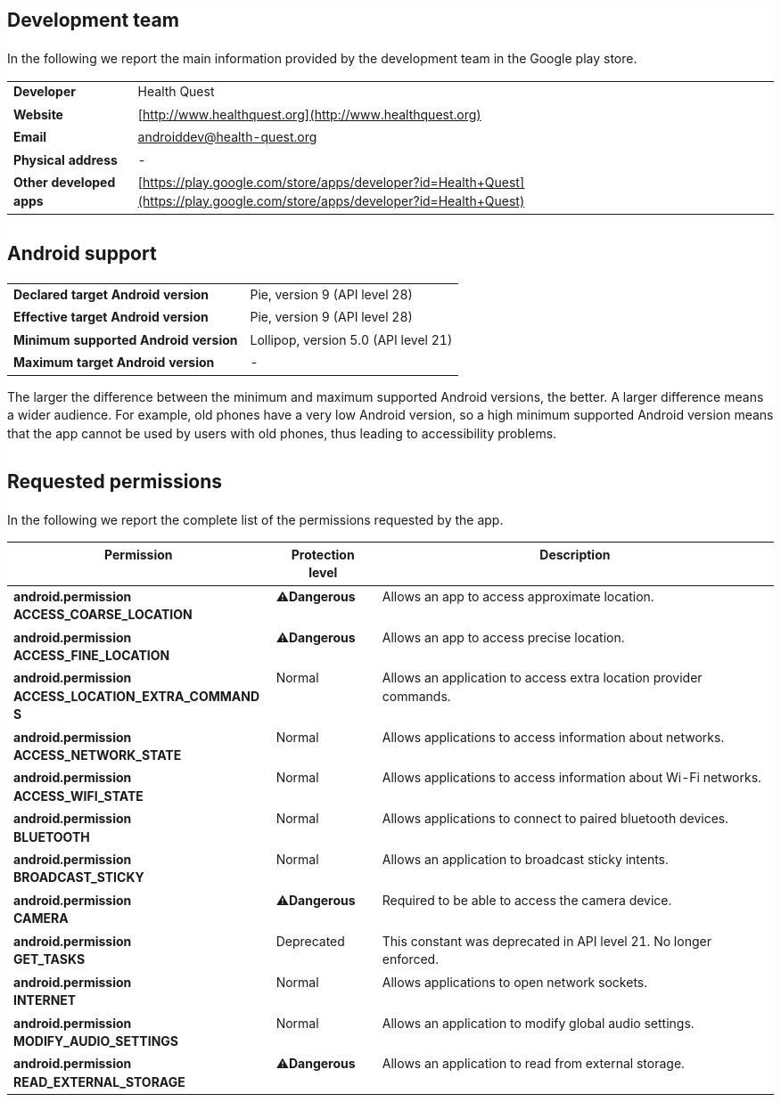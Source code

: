 
## Development team
In the following we report the main information provided by the development team in the Google play store.

| | |
|-------------------------|-------------------------|
| **Developer**  | Health Quest |
| **Website**  | [http://www.healthquest.org](http://www.healthquest.org) |
| **Email** | androiddev@health-quest.org |
| **Physical address**  | - |
| **Other developed apps**  | [https://play.google.com/store/apps/developer?id=Health+Quest](https://play.google.com/store/apps/developer?id=Health+Quest) |

## Android support

| | |
|-------------------------|-------------------------|
| **Declared target Android version**  | Pie, version 9 (API level 28) |
| **Effective target Android version**  | Pie, version 9 (API level 28) |
| **Minimum supported Android version**  | Lollipop, version 5.0 (API level 21) |
| **Maximum target Android version**  | - |

The larger the difference between the minimum and maximum supported Android versions, the better. A larger difference means a wider audience. For example, old phones have a very low Android version, so a high minimum supported Android version means that the app cannot be used by users with old phones, thus leading to accessibility problems. 

## Requested permissions

In the following we report the complete list of the permissions requested by the app. 

| **Permission** | **Protection level** | **Description** | 
|-------------------------|-------------------------|-------------------------|
 **android.permission<br>ACCESS_COARSE_LOCATION** | :warning:**Dangerous** | Allows an app to access approximate location. 
 **android.permission<br>ACCESS_FINE_LOCATION** | :warning:**Dangerous** | Allows an app to access precise location. 
 **android.permission<br>ACCESS_LOCATION_EXTRA_COMMANDS** | Normal | Allows an application to access extra location provider commands. 
 **android.permission<br>ACCESS_NETWORK_STATE** | Normal | Allows applications to access information about networks. 
 **android.permission<br>ACCESS_WIFI_STATE** | Normal | Allows applications to access information about Wi-Fi networks. 
 **android.permission<br>BLUETOOTH** | Normal | Allows applications to connect to paired bluetooth devices. 
 **android.permission<br>BROADCAST_STICKY** | Normal | Allows an application to broadcast sticky intents. 
 **android.permission<br>CAMERA** | :warning:**Dangerous** | Required to be able to access the camera device. 
 **android.permission<br>GET_TASKS** | Deprecated | This constant was deprecated in API level 21. No longer enforced. 
 **android.permission<br>INTERNET** | Normal | Allows applications to open network sockets. 
 **android.permission<br>MODIFY_AUDIO_SETTINGS** | Normal | Allows an application to modify global audio settings. 
 **android.permission<br>READ_EXTERNAL_STORAGE** | :warning:**Dangerous** | Allows an application to read from external storage. 